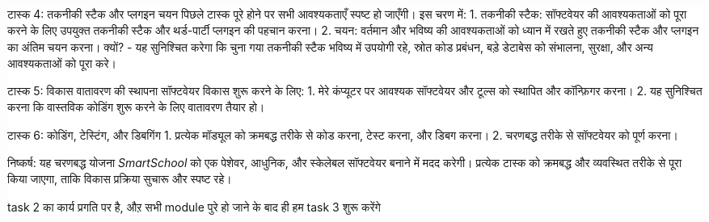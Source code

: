 टास्क 4: तकनीकी स्टैक और प्लगइन चयन
    पिछले टास्क पूरे होने पर सभी आवश्यकताएँ स्पष्ट हो जाएँगी। इस चरण में:
    1. तकनीकी स्टैक: सॉफ्टवेयर की आवश्यकताओं को पूरा करने के लिए उपयुक्त तकनीकी स्टैक और थर्ड-पार्टी प्लगइन की पहचान करना।
    2. चयन: वर्तमान और भविष्य की आवश्यकताओं को ध्यान में रखते हुए तकनीकी स्टैक और प्लगइन का अंतिम चयन करना।
    क्यों?
        - यह सुनिश्चित करेगा कि चुना गया तकनीकी स्टैक भविष्य में उपयोगी रहे, स्रोत कोड प्रबंधन, बड़े डेटाबेस को संभालना, सुरक्षा, और अन्य आवश्यकताओं को पूरा करे।

टास्क 5: विकास वातावरण की स्थापना
    सॉफ्टवेयर विकास शुरू करने के लिए:
    1. मेरे कंप्यूटर पर आवश्यक सॉफ्टवेयर और टूल्स को स्थापित और कॉन्फ़िगर करना।
    2. यह सुनिश्चित करना कि वास्तविक कोडिंग शुरू करने के लिए वातावरण तैयार हो।

टास्क 6: कोडिंग, टेस्टिंग, और डिबगिंग
    1. प्रत्येक मॉड्यूल को क्रमबद्ध तरीके से कोड करना, टेस्ट करना, और डिबग करना।
    2. चरणबद्ध तरीके से सॉफ्टवेयर को पूर्ण करना।

निष्कर्ष:
    यह चरणबद्ध योजना *SmartSchool* को एक पेशेवर, आधुनिक, और स्केलेबल सॉफ्टवेयर बनाने में मदद करेगी। प्रत्येक टास्क को क्रमबद्ध और व्यवस्थित तरीके से पूरा किया जाएगा, ताकि विकास प्रक्रिया सुचारू और स्पष्ट रहे। 

task 2 का कार्य प्रगति पर है, औऱ सभी module पुरे हो जाने के बाद ही हम 
task 3 शुरू करेंगे 